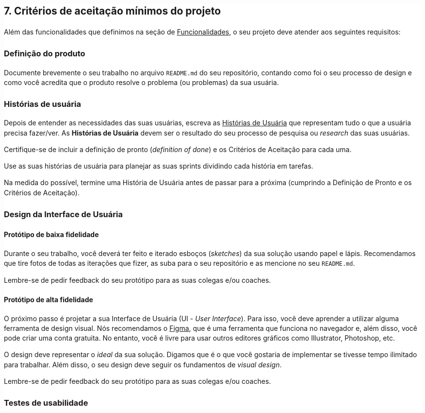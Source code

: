 ## 7. Critérios de aceitação mínimos do projeto

Além das funcionalidades que definimos na seção de [Funcionalidades](#4-funcionalidades),
o seu projeto deve atender aos seguintes requisitos:

### Definição do produto

Documente brevemente o seu trabalho no arquivo `README.md` do seu repositório,
contando como foi o seu processo de design e como você acredita que o produto
resolve o problema (ou problemas) da sua usuária.

### Histórias de usuária

Depois de entender as necessidades das suas usuárias, escreva
as [Histórias de Usuária](https://pt.wikipedia.org/wiki/História_de_usuário)
que representam tudo o que a usuária precisa fazer/ver.
As **Histórias de Usuária** devem ser o resultado do seu processo de
pesquisa ou _research_ das suas usuárias.

Certifique-se de incluir a definição de pronto (_definition of done_)
e os Critérios de Aceitação para cada uma.

Use as suas histórias de usuária para planejar as suas sprints dividindo
cada história em tarefas.

Na medida do possível, termine uma História de Usuária antes de passar para
a próxima (cumprindo a Definição de Pronto e os Critérios de Aceitação).

### Design da Interface de Usuária

#### Protótipo de baixa fidelidade

Durante o seu trabalho, você deverá ter feito e iterado esboços (_sketches_)
da sua solução usando papel e lápis. Recomendamos que tire fotos de todas as
iterações que fizer, as suba para o seu repositório e as mencione
no seu `README.md`.

Lembre-se de pedir feedback do seu protótipo para as suas colegas e/ou coaches.

#### Protótipo de alta fidelidade

O próximo passo é projetar a sua Interface de Usuária (UI - _User Interface_).
Para isso, você deve aprender a utilizar alguma ferramenta de design visual.
Nós recomendamos o [Figma](https://www.figma.com/), que é uma ferramenta que
funciona no navegador e, além disso, você pode criar uma conta gratuita.
No entanto, você é livre para usar outros editores gráficos como
Illustrator, Photoshop, etc.

O design deve representar o _ideal_ da sua solução. Digamos que é o que você
gostaria de implementar se tivesse tempo ilimitado para trabalhar.
Além disso, o seu design deve seguir os fundamentos de _visual design_.

Lembre-se de pedir feedback do seu protótipo para as suas colegas e/ou coaches.

### Testes de usabilidade
